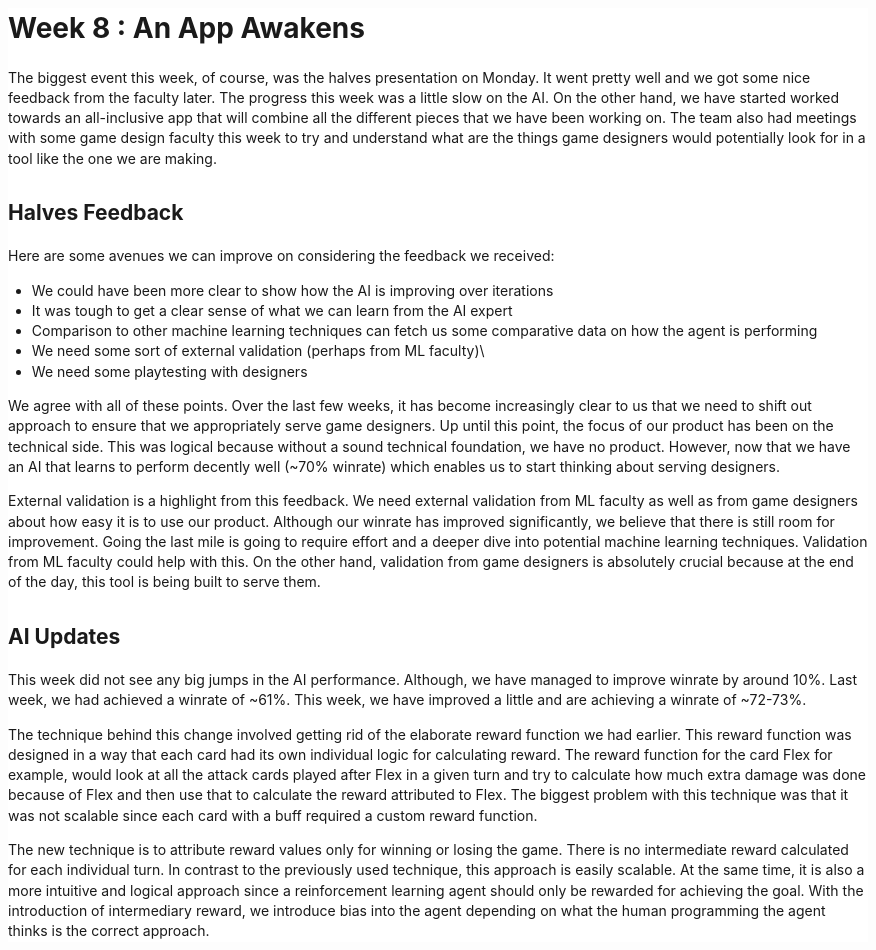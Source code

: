 # Week 8 : An App Awakens

The biggest event this week, of course, was the halves presentation on Monday. It went pretty well and we got some nice feedback from the faculty later. The progress this week was a little slow on the AI. On the other hand, we have started worked towards an all-inclusive app that will combine all the different pieces that we have been working on. The team also had meetings with some game design faculty this week to try and understand what are the things game designers would potentially look for in a tool like the one we are making.

## Halves Feedback
Here are some avenues we can improve on considering the feedback we received:

- We could have been more clear to show how the AI is improving over iterations
- It was tough to get a clear sense of what we can learn from the AI expert
- Comparison to other machine learning techniques can fetch us some comparative data on how the agent is performing
- We need some sort of external validation (perhaps from ML faculty)\
- We need some playtesting with designers

We agree with all of these points. Over the last few weeks, it has become increasingly clear to us that we need to shift out approach to ensure that we appropriately serve game designers. Up until this point, the focus of our product has been on the technical side. This was logical because without a sound technical foundation, we have no product. However, now that we have an AI that learns to perform decently well (~70% winrate) which enables us to start thinking about serving designers.

External validation is a highlight from this feedback. We need external validation from ML faculty as well as from game designers about how easy it is to use our product. Although our winrate has improved significantly, we believe that there is still room for improvement. Going the last mile is going to require effort and a deeper dive into potential machine learning techniques. Validation from ML faculty could help with this. On the other hand, validation from game designers is absolutely crucial because at the end of the day, this tool is being built to serve them.

## AI Updates
This week did not see any big jumps in the AI performance. Although, we have managed to improve winrate by around 10%. Last week, we had achieved a winrate of ~61%. This week, we have improved a little and are achieving a winrate of ~72-73%.

The technique behind this change involved getting rid of the elaborate reward function we had earlier. This reward function was designed in a way that each card had its own individual logic for calculating reward. The reward function for the card Flex for example, would look at all the attack cards played after Flex in a given turn and try to calculate how much extra damage was done because of Flex and then use that to calculate the reward attributed to Flex. The biggest problem with this technique was that it was not scalable since each card with a buff required a custom reward function.

The new technique is to attribute reward values only for winning or losing the game. There is no intermediate reward calculated for each individual turn. In contrast to the previously used technique, this approach is easily scalable. At the same time, it is also a more intuitive and logical approach since a reinforcement learning agent should only be rewarded for achieving the goal. With the introduction of intermediary reward, we introduce bias into the agent depending on what the human programming the agent thinks is the correct approach.
